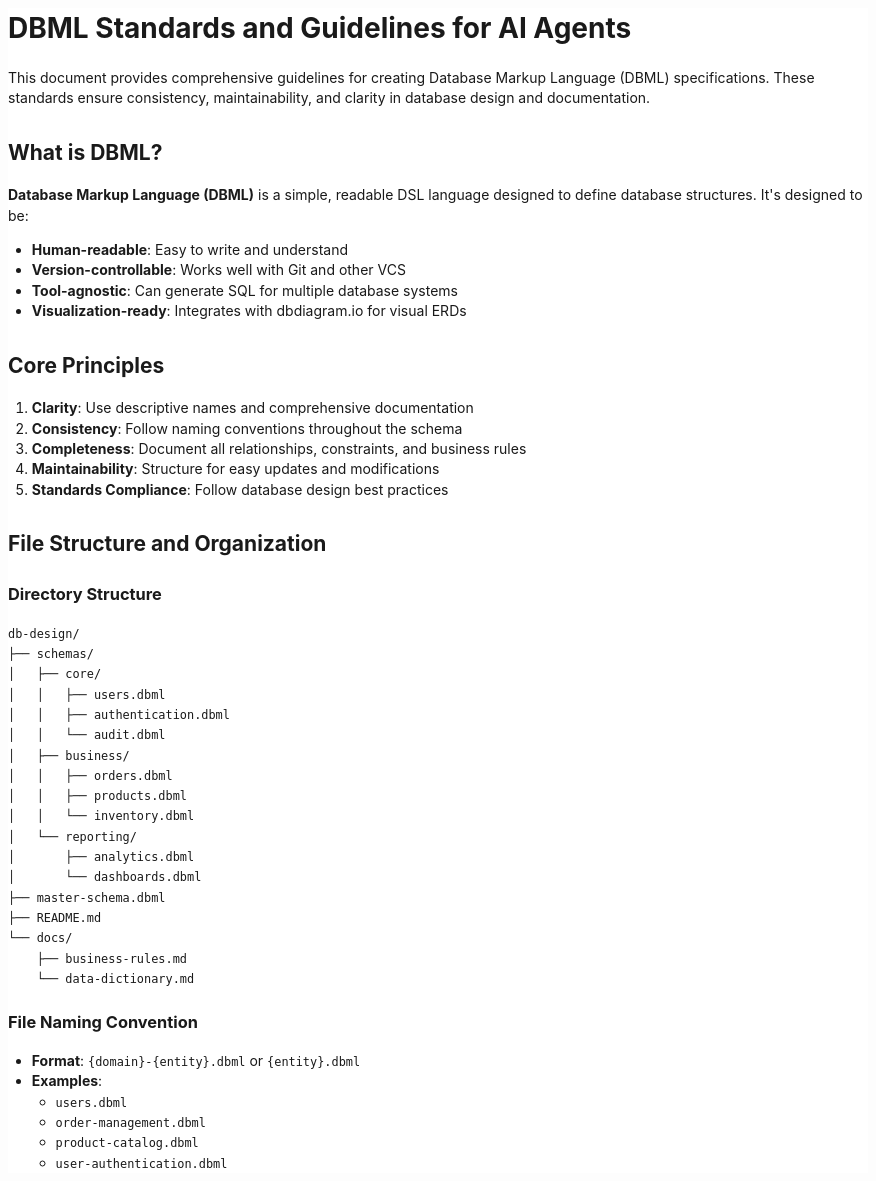 # DBML Standards and Guidelines for AI Agents

This document provides comprehensive guidelines for creating Database Markup Language (DBML) specifications. These standards ensure consistency, maintainability, and clarity in database design and documentation.

## What is DBML?

**Database Markup Language (DBML)** is a simple, readable DSL language designed to define database structures. It's designed to be:
- **Human-readable**: Easy to write and understand
- **Version-controllable**: Works well with Git and other VCS
- **Tool-agnostic**: Can generate SQL for multiple database systems
- **Visualization-ready**: Integrates with dbdiagram.io for visual ERDs

## Core Principles

1. **Clarity**: Use descriptive names and comprehensive documentation
2. **Consistency**: Follow naming conventions throughout the schema
3. **Completeness**: Document all relationships, constraints, and business rules
4. **Maintainability**: Structure for easy updates and modifications
5. **Standards Compliance**: Follow database design best practices

## File Structure and Organization

### Directory Structure
```
db-design/
├── schemas/
│   ├── core/
│   │   ├── users.dbml
│   │   ├── authentication.dbml
│   │   └── audit.dbml
│   ├── business/
│   │   ├── orders.dbml
│   │   ├── products.dbml
│   │   └── inventory.dbml
│   └── reporting/
│       ├── analytics.dbml
│       └── dashboards.dbml
├── master-schema.dbml
├── README.md
└── docs/
    ├── business-rules.md
    └── data-dictionary.md
```

### File Naming Convention
- **Format**: `{domain}-{entity}.dbml` or `{entity}.dbml`
- **Examples**:
  - `users.dbml`
  - `order-management.dbml`
  - `product-catalog.dbml`
  - `user-authentication.dbml`
